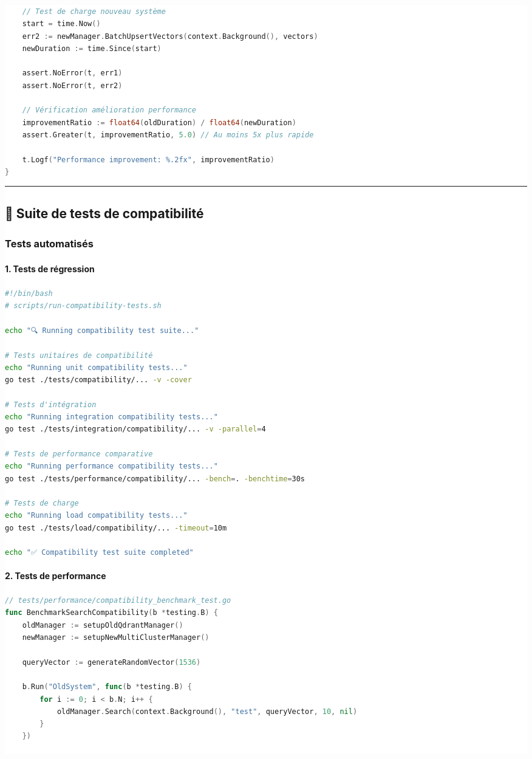 ```go
    // Test de charge nouveau système
    start = time.Now()
    err2 := newManager.BatchUpsertVectors(context.Background(), vectors)
    newDuration := time.Since(start)
    
    assert.NoError(t, err1)
    assert.NoError(t, err2)
    
    // Vérification amélioration performance
    improvementRatio := float64(oldDuration) / float64(newDuration)
    assert.Greater(t, improvementRatio, 5.0) // Au moins 5x plus rapide
    
    t.Logf("Performance improvement: %.2fx", improvementRatio)
}
```

---

## 🧪 Suite de tests de compatibilité

### Tests automatisés

#### 1. Tests de régression
```bash
#!/bin/bash
# scripts/run-compatibility-tests.sh

echo "🔍 Running compatibility test suite..."

# Tests unitaires de compatibilité
echo "Running unit compatibility tests..."
go test ./tests/compatibility/... -v -cover

# Tests d'intégration
echo "Running integration compatibility tests..."
go test ./tests/integration/compatibility/... -v -parallel=4

# Tests de performance comparative
echo "Running performance compatibility tests..."
go test ./tests/performance/compatibility/... -bench=. -benchtime=30s

# Tests de charge
echo "Running load compatibility tests..."
go test ./tests/load/compatibility/... -timeout=10m

echo "✅ Compatibility test suite completed"
```

#### 2. Tests de performance
```go
// tests/performance/compatibility_benchmark_test.go
func BenchmarkSearchCompatibility(b *testing.B) {
    oldManager := setupOldQdrantManager()
    newManager := setupNewMultiClusterManager()
    
    queryVector := generateRandomVector(1536)
    
    b.Run("OldSystem", func(b *testing.B) {
        for i := 0; i < b.N; i++ {
            oldManager.Search(context.Background(), "test", queryVector, 10, nil)
        }
    })
    
```